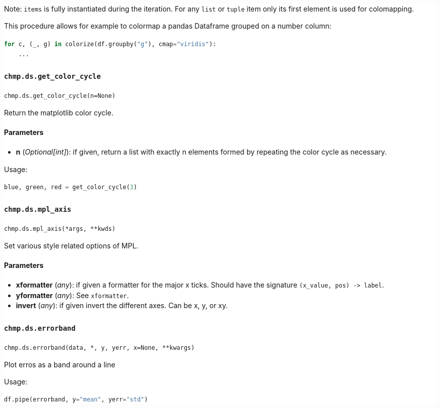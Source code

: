   Note: `items` is fully instantiated during the iteration. For any
  `list` or `tuple` item only its first element is used for
  colomapping.
  
  This procedure allows for example to colormap a pandas Dataframe
  grouped on a number column:
  
  ```python
  for c, (_, g) in colorize(df.groupby("g"), cmap="viridis"):
      ...
  ```


### `chmp.ds.get_color_cycle`
`chmp.ds.get_color_cycle(n=None)`

Return the matplotlib color cycle.

#### Parameters

* **n** (*Optional[int]*):
  if given, return a list with exactly n elements formed by repeating
  the color cycle as necessary.

Usage:

```python
blue, green, red = get_color_cycle(3)
```


### `chmp.ds.mpl_axis`
`chmp.ds.mpl_axis(*args, **kwds)`

Set various style related options of MPL.

#### Parameters

* **xformatter** (*any*):
  if given a formatter for the major x ticks. Should have the
  signature `(x_value, pos) -> label`.
* **yformatter** (*any*):
  See `xformatter`.
* **invert** (*any*):
  if given invert the different axes. Can be x, y, or xy.


### `chmp.ds.errorband`
`chmp.ds.errorband(data, *, y, yerr, x=None, **kwargs)`

Plot erros as a band around a line

Usage:

```python
df.pipe(errorband, y="mean", yerr="std")
```

